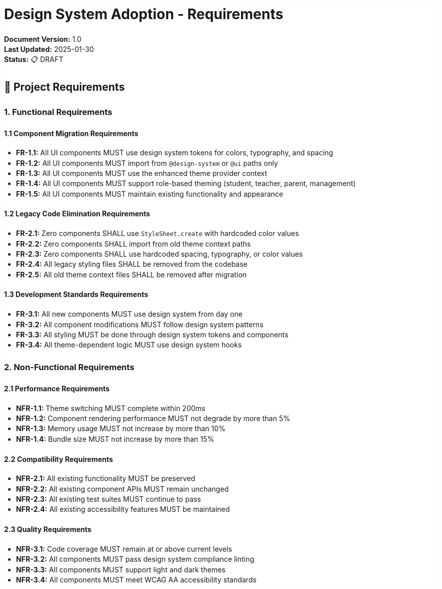# Design System Adoption - Requirements

**Document Version:** 1.0  
**Last Updated:** 2025-01-30  
**Status:** 📋 DRAFT  

## 🎯 Project Requirements

### 1. Functional Requirements

#### 1.1 Component Migration Requirements
- **FR-1.1:** All UI components MUST use design system tokens for colors, typography, and spacing
- **FR-1.2:** All UI components MUST import from `@design-system` or `@ui` paths only
- **FR-1.3:** All UI components MUST use the enhanced theme provider context
- **FR-1.4:** All UI components MUST support role-based theming (student, teacher, parent, management)
- **FR-1.5:** All UI components MUST maintain existing functionality and appearance

#### 1.2 Legacy Code Elimination Requirements  
- **FR-2.1:** Zero components SHALL use `StyleSheet.create` with hardcoded color values
- **FR-2.2:** Zero components SHALL import from old theme context paths
- **FR-2.3:** Zero components SHALL use hardcoded spacing, typography, or color values
- **FR-2.4:** All legacy styling files SHALL be removed from the codebase
- **FR-2.5:** All old theme context files SHALL be removed after migration

#### 1.3 Development Standards Requirements
- **FR-3.1:** All new components MUST use design system from day one
- **FR-3.2:** All component modifications MUST follow design system patterns
- **FR-3.3:** All styling MUST be done through design system tokens and components
- **FR-3.4:** All theme-dependent logic MUST use design system hooks

### 2. Non-Functional Requirements

#### 2.1 Performance Requirements
- **NFR-1.1:** Theme switching MUST complete within 200ms
- **NFR-1.2:** Component rendering performance MUST not degrade by more than 5%
- **NFR-1.3:** Memory usage MUST not increase by more than 10%
- **NFR-1.4:** Bundle size MUST not increase by more than 15%

#### 2.2 Compatibility Requirements
- **NFR-2.1:** All existing functionality MUST be preserved
- **NFR-2.2:** All existing component APIs MUST remain unchanged
- **NFR-2.3:** All existing test suites MUST continue to pass
- **NFR-2.4:** All existing accessibility features MUST be maintained

#### 2.3 Quality Requirements
- **NFR-3.1:** Code coverage MUST remain at or above current levels
- **NFR-3.2:** All components MUST pass design system compliance linting
- **NFR-3.3:** All components MUST support light and dark themes
- **NFR-3.4:** All components MUST meet WCAG AA accessibility standards

